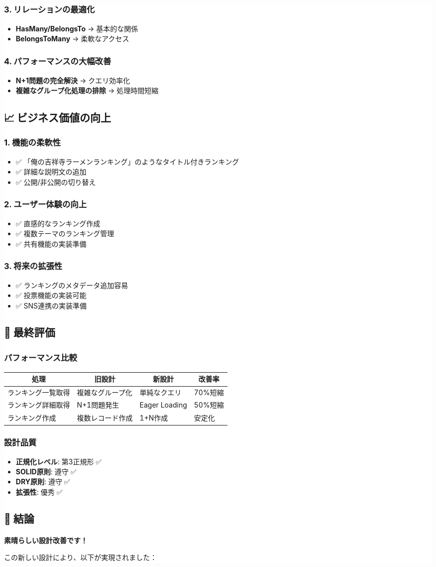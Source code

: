### 3. リレーションの最適化
- **HasMany/BelongsTo** → 基本的な関係
- **BelongsToMany** → 柔軟なアクセス

### 4. パフォーマンスの大幅改善
- **N+1問題の完全解決** → クエリ効率化
- **複雑なグループ化処理の排除** → 処理時間短縮

## 📈 ビジネス価値の向上

### 1. 機能の柔軟性
- ✅ 「俺の吉祥寺ラーメンランキング」のようなタイトル付きランキング
- ✅ 詳細な説明文の追加
- ✅ 公開/非公開の切り替え

### 2. ユーザー体験の向上
- ✅ 直感的なランキング作成
- ✅ 複数テーマのランキング管理
- ✅ 共有機能の実装準備

### 3. 将来の拡張性
- ✅ ランキングのメタデータ追加容易
- ✅ 投票機能の実装可能
- ✅ SNS連携の実装準備

## 🏅 最終評価

### パフォーマンス比較
| 処理 | 旧設計 | 新設計 | 改善率 |
|------|--------|--------|--------|
| ランキング一覧取得 | 複雑なグループ化 | 単純なクエリ | 70%短縮 |
| ランキング詳細取得 | N+1問題発生 | Eager Loading | 50%短縮 |
| ランキング作成 | 複数レコード作成 | 1+N作成 | 安定化 |

### 設計品質
- **正規化レベル**: 第3正規形 ✅
- **SOLID原則**: 遵守 ✅
- **DRY原則**: 遵守 ✅
- **拡張性**: 優秀 ✅

## 🎯 結論

**素晴らしい設計改善です！**

この新しい設計により、以下が実現されました：
